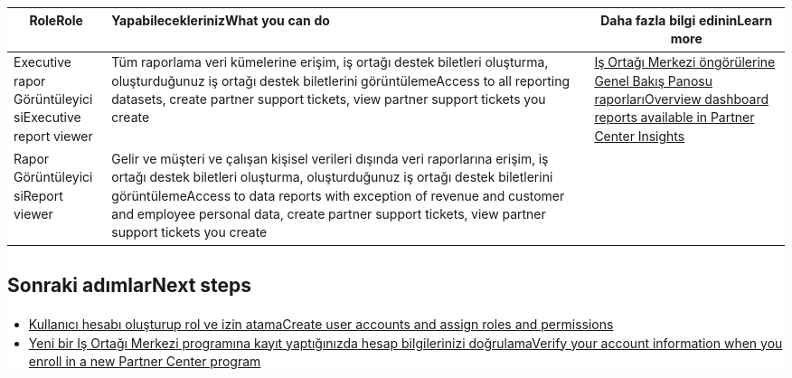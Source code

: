 |<span data-ttu-id="3d1ac-280">**Role**</span><span class="sxs-lookup"><span data-stu-id="3d1ac-280">**Role**</span></span> | <span data-ttu-id="3d1ac-281">**Yapabilecekleriniz**</span><span class="sxs-lookup"><span data-stu-id="3d1ac-281">**What you can do**</span></span>|<span data-ttu-id="3d1ac-282">**Daha fazla bilgi edinin**</span><span class="sxs-lookup"><span data-stu-id="3d1ac-282">**Learn more**</span></span>|
|------------------------------|:-------------------------|---|
|<span data-ttu-id="3d1ac-283">Executive rapor Görüntüleyicisi</span><span class="sxs-lookup"><span data-stu-id="3d1ac-283">Executive report viewer</span></span>|<span data-ttu-id="3d1ac-284">Tüm raporlama veri kümelerine erişim, iş ortağı destek biletleri oluşturma, oluşturduğunuz iş ortağı destek biletlerini görüntüleme</span><span class="sxs-lookup"><span data-stu-id="3d1ac-284">Access to all reporting datasets, create partner support tickets, view partner support tickets you create</span></span>|[<span data-ttu-id="3d1ac-285">Iş Ortağı Merkezi öngörülerine Genel Bakış Panosu raporları</span><span class="sxs-lookup"><span data-stu-id="3d1ac-285">Overview dashboard reports available in Partner Center Insights</span></span>](pci-overview-report.md)
|<span data-ttu-id="3d1ac-286">Rapor Görüntüleyicisi</span><span class="sxs-lookup"><span data-stu-id="3d1ac-286">Report viewer</span></span>|<span data-ttu-id="3d1ac-287">Gelir ve müşteri ve çalışan kişisel verileri dışında veri raporlarına erişim, iş ortağı destek biletleri oluşturma, oluşturduğunuz iş ortağı destek biletlerini görüntüleme</span><span class="sxs-lookup"><span data-stu-id="3d1ac-287">Access to data reports with exception of revenue and customer and employee personal data, create partner support tickets, view partner support tickets you create</span></span>|

## <a name="next-steps"></a><span data-ttu-id="3d1ac-288">Sonraki adımlar</span><span class="sxs-lookup"><span data-stu-id="3d1ac-288">Next steps</span></span>

- [<span data-ttu-id="3d1ac-289">Kullanıcı hesabı oluşturup rol ve izin atama</span><span class="sxs-lookup"><span data-stu-id="3d1ac-289">Create user accounts and assign roles and permissions</span></span>](create-user-accounts-and-set-permissions.md)
- [<span data-ttu-id="3d1ac-290">Yeni bir Iş Ortağı Merkezi programına kayıt yaptığınızda hesap bilgilerinizi doğrulama</span><span class="sxs-lookup"><span data-stu-id="3d1ac-290">Verify your account information when you enroll in a new Partner Center program</span></span>](verification-responses.md)
